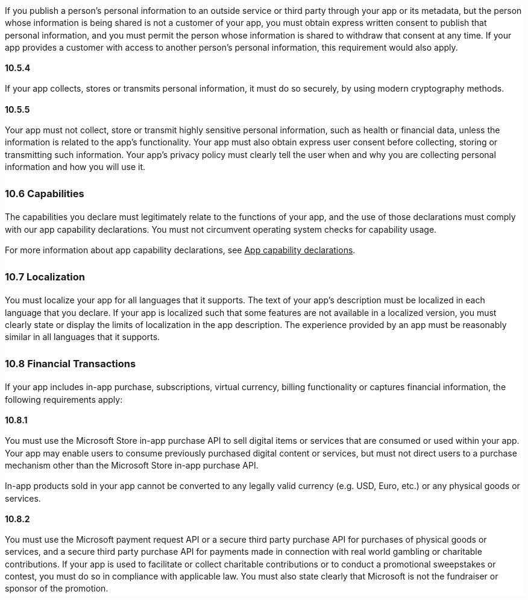 If you publish a person’s personal information to an outside service or third party through your app or its metadata, but the person whose information is being shared is not a customer of your app, you must obtain express written consent to publish that personal information, and you must permit the person whose information is shared to withdraw that consent at any time. If your app provides a customer with access to another person’s personal information, this requirement would also apply.

**10.5.4**

If your app collects, stores or transmits personal information, it must do so securely, by using modern cryptography methods.

**10.5.5**

Your app must not collect, store or transmit highly sensitive personal information, such as health or financial data, unless the information is related to the app’s functionality. Your app must also obtain express user consent before collecting, storing or transmitting such information. Your app’s privacy policy must clearly tell the user when and why you are collecting personal information and how you will use it.

### 10.6 Capabilities

The capabilities you declare must legitimately relate to the functions of your app, and the use of those declarations must comply with our app capability declarations. You must not circumvent operating system checks for capability usage.

For more information about app capability declarations, see [App capability declarations](/windows/uwp/packaging/app-capability-declarations).

### 10.7 Localization

You must localize your app for all languages that it supports. The text of your app’s description must be localized in each language that you declare. If your app is localized such that some features are not available in a localized version, you must clearly state or display the limits of localization in the app description. The experience provided by an app must be reasonably similar in all languages that it supports.

### 10.8 Financial Transactions

If your app includes in-app purchase, subscriptions, virtual currency, billing functionality or captures financial information, the following requirements apply:

**10.8.1**

You must use the Microsoft Store in-app purchase API to sell digital items or services that are consumed or used within your app. Your app may enable users to consume previously purchased digital content or services, but must not direct users to a purchase mechanism other than the Microsoft Store in-app purchase API.

In-app products sold in your app cannot be converted to any legally valid currency (e.g. USD, Euro, etc.) or any physical goods or services.

**10.8.2**

You must use the Microsoft payment request API or a secure third party purchase API for purchases of physical goods or services, and a secure third party purchase API for payments made in connection with real world gambling or charitable contributions. If your app is used to facilitate or collect charitable contributions or to conduct a promotional sweepstakes or contest, you must do so in compliance with applicable law. You must also state clearly that Microsoft is not the fundraiser or sponsor of the promotion.
